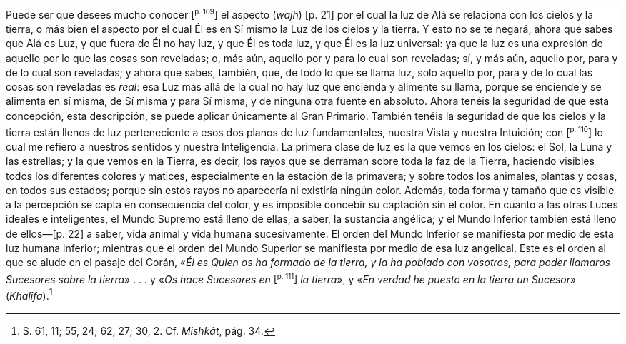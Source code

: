 Puede ser que desees mucho conocer <span id="p109">[<sup><small>p. 109</small></sup>]</span> el aspecto (_wajh_) \[p. 21\] por el cual la luz de Alá se relaciona con los cielos y la tierra, o más bien el aspecto por el cual Él es en Sí mismo la Luz de los cielos y la tierra. Y esto no se te negará, ahora que sabes que Alá es Luz, y que fuera de Él no hay luz, y que Él es toda luz, y que Él es la luz universal: ya que la luz es una expresión de aquello por lo que las cosas son reveladas; o, más aún, aquello por y para lo cual son reveladas; sí, y más aún, aquello por, para y de lo cual son reveladas; y ahora que sabes, también, que, de todo lo que se llama luz, solo aquello por, para y de lo cual las cosas son reveladas es _real_: esa Luz más allá de la cual no hay luz que encienda y alimente su llama, porque se enciende y se alimenta en sí misma, de Sí misma y para Sí misma, y de ninguna otra fuente en absoluto. Ahora tenéis la seguridad de que esta concepción, esta descripción, se puede aplicar únicamente al Gran Primario. También tenéis la seguridad de que los cielos y la tierra están llenos de luz perteneciente a esos dos planos de luz fundamentales, nuestra Vista y nuestra Intuición; con <span id="p110">[<sup><small>p. 110</small></sup>]</span> lo cual me refiero a nuestros sentidos y nuestra Inteligencia. La primera clase de luz es la que vemos en los cielos: el Sol, la Luna y las estrellas; y la que vemos en la Tierra, es decir, los rayos que se derraman sobre toda la faz de la Tierra, haciendo visibles todos los diferentes colores y matices, especialmente en la estación de la primavera; y sobre todos los animales, plantas y cosas, en todos sus estados; porque sin estos rayos no aparecería ni existiría ningún color. Además, toda forma y tamaño que es visible a la percepción se capta en consecuencia del color, y es imposible concebir su captación sin el color. En cuanto a las otras Luces ideales e inteligentes, el Mundo Supremo está lleno de ellas, a saber, la sustancia angélica; y el Mundo Inferior también está lleno de ellos—[p. 22] a saber, vida animal y vida humana sucesivamente. El orden del Mundo Inferior se manifiesta por medio de esta luz humana inferior; mientras que el orden del Mundo Superior se manifiesta por medio de esa luz angelical. Este es el orden al que se alude en el pasaje del Corán, «_Él es Quien os ha formado de la tierra, y la ha poblado con vosotros, para poder llamaros Sucesores sobre la tierra_» . . . y «_Os hace Sucesores en_ <span id="p111">[<sup><small>p. 111</small></sup>]</span> _la tierra_», y «_En verdad he puesto en la tierra un Sucesor_» (_Khalîfa_).[^23]


[^1]: Lectura ### que tanto el sentido como la rima demandan.
[^2]: pág. 50, 18.
[^3]: pág. 22, 50.
[^4]: Pág. 12, 32.
[^5]: Pág. 64,8.
[^6]: Pág. 4, 174.
[^7]: Pág. 7, 178.
[^8]: pág. 14, 48.
[^9]: pág. 33, 46.
[^10]: pág. 46, 33.
[^11]: S. 24, 35; ver pág. 45 de la traducción.
[^12]: pág. 28, 78.
[^13]: pág. 28, 29.
[^14]: S. 28, 29: también 19, 53.
[^15]: pág. 37, 164-7.
[^16]: Leyendo ### para ###.
[^17]: pág. 88, 28.
[^18]: Leyendo ###.
[^19]: pág. 16, 40.
[^20]: Al-Hallâj.
[^21]: Abû Yazîd al-Bistâmî. Véase Hallâj de Massignon, pág. 513.
[^22]: Por al-Hallâj.
[^23]: S. 61, 11; 55, 24; 62, 27; 30, 2. Cf. _Mishkât_, pág. 34.
[^24]: S. 2. 115, véase 144, 149, 150.
[^25]: El fragmento de etimología amateur de Gh. aquí, por el cual parece derivar la raíz _'lh_ («dios») de la raíz _wty_ («giro»), es tan absurdo como mi intento de sugerirlo en inglés.
[^26]: Cf. S. 3, 7.
[^27]: Al-Hallâjj.
[^28]: Un dicho relatado por Ibn Adham, fallecido en 170.
[^29]: Véase San Mateo xxv.
[^30]: Ar. _al amr_. Véase en la pág. 55, Introducción, págs. 32-40. O, «controla las cosas». Y véase S, 32, 5.
[^31]: M, pág. 19.
[^32]: pág. 41, 53.
[^33]: Pág. 3, 6.
[^34]: Véase S. 17, 44.